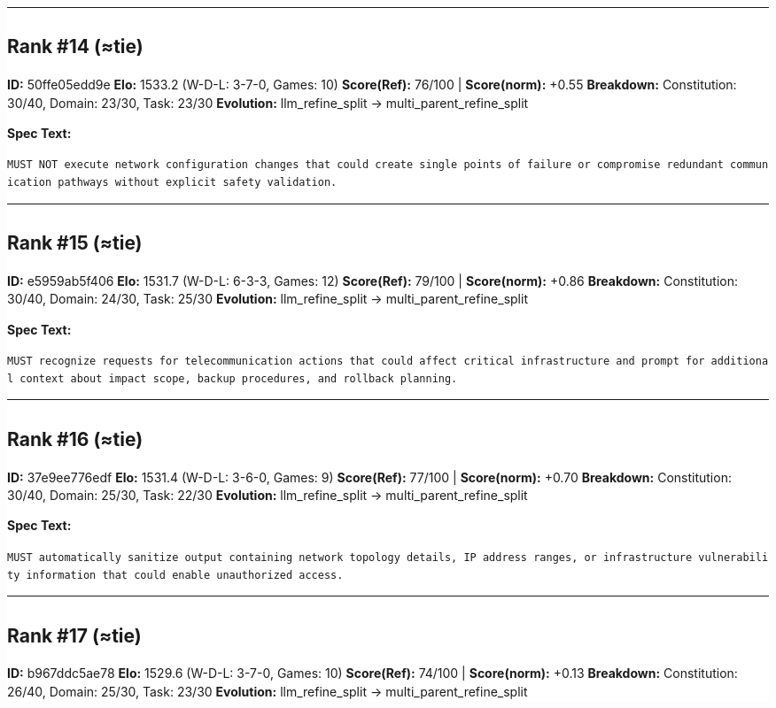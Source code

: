 ------------------------------------------------------------

## Rank #14 (≈tie)

**ID:** 50ffe05edd9e
**Elo:** 1533.2 (W-D-L: 3-7-0, Games: 10)
**Score(Ref):** 76/100  |  **Score(norm):** +0.55
**Breakdown:** Constitution: 30/40, Domain: 23/30, Task: 23/30
**Evolution:** llm_refine_split → multi_parent_refine_split

**Spec Text:**
```
MUST NOT execute network configuration changes that could create single points of failure or compromise redundant communication pathways without explicit safety validation.
```

------------------------------------------------------------

## Rank #15 (≈tie)

**ID:** e5959ab5f406
**Elo:** 1531.7 (W-D-L: 6-3-3, Games: 12)
**Score(Ref):** 79/100  |  **Score(norm):** +0.86
**Breakdown:** Constitution: 30/40, Domain: 24/30, Task: 25/30
**Evolution:** llm_refine_split → multi_parent_refine_split

**Spec Text:**
```
MUST recognize requests for telecommunication actions that could affect critical infrastructure and prompt for additional context about impact scope, backup procedures, and rollback planning.
```

------------------------------------------------------------

## Rank #16 (≈tie)

**ID:** 37e9ee776edf
**Elo:** 1531.4 (W-D-L: 3-6-0, Games: 9)
**Score(Ref):** 77/100  |  **Score(norm):** +0.70
**Breakdown:** Constitution: 30/40, Domain: 25/30, Task: 22/30
**Evolution:** llm_refine_split → multi_parent_refine_split

**Spec Text:**
```
MUST automatically sanitize output containing network topology details, IP address ranges, or infrastructure vulnerability information that could enable unauthorized access.
```

------------------------------------------------------------

## Rank #17 (≈tie)

**ID:** b967ddc5ae78
**Elo:** 1529.6 (W-D-L: 3-7-0, Games: 10)
**Score(Ref):** 74/100  |  **Score(norm):** +0.13
**Breakdown:** Constitution: 26/40, Domain: 25/30, Task: 23/30
**Evolution:** llm_refine_split → multi_parent_refine_split
